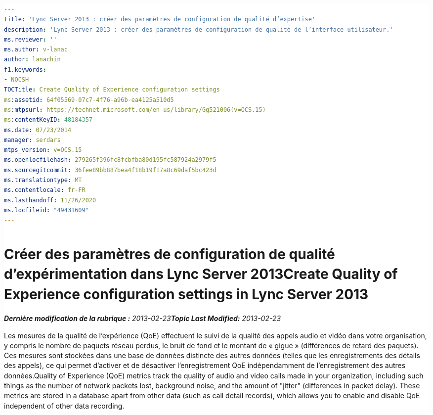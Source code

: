 ```yaml
---
title: 'Lync Server 2013 : créer des paramètres de configuration de qualité d’expertise'
description: 'Lync Server 2013 : créer des paramètres de configuration de qualité de l’interface utilisateur.'
ms.reviewer: ''
ms.author: v-lanac
author: lanachin
f1.keywords:
- NOCSH
TOCTitle: Create Quality of Experience configuration settings
ms:assetid: 64f05569-07c7-4f76-a96b-ea4125a510d5
ms:mtpsurl: https://technet.microsoft.com/en-us/library/Gg521006(v=OCS.15)
ms:contentKeyID: 48184357
ms.date: 07/23/2014
manager: serdars
mtps_version: v=OCS.15
ms.openlocfilehash: 279265f396fc8fcbfba80d195fc587924a2979f5
ms.sourcegitcommit: 36fee89bb887bea4f18b19f17a8c69daf5bc423d
ms.translationtype: MT
ms.contentlocale: fr-FR
ms.lasthandoff: 11/26/2020
ms.locfileid: "49431609"
---
```

# <a name="create-quality-of-experience-configuration-settings-in-lync-server-2013"></a><span data-ttu-id="4117a-103">Créer des paramètres de configuration de qualité d’expérimentation dans Lync Server 2013</span><span class="sxs-lookup"><span data-stu-id="4117a-103">Create Quality of Experience configuration settings in Lync Server 2013</span></span>

<div data-xmlns="http://www.w3.org/1999/xhtml">

<div class="topic" data-xmlns="http://www.w3.org/1999/xhtml" data-msxsl="urn:schemas-microsoft-com:xslt" data-cs="https://msdn.microsoft.com/">

<div data-asp="https://msdn2.microsoft.com/asp">



</div>

<div id="mainSection">

<div id="mainBody"><span data-ttu-id="4117a-104">

<span> </span></span><span class="sxs-lookup"><span data-stu-id="4117a-104">

<span> </span></span></span>

<span data-ttu-id="4117a-105">_**Dernière modification de la rubrique :** 2013-02-23_</span><span class="sxs-lookup"><span data-stu-id="4117a-105">_**Topic Last Modified:** 2013-02-23_</span></span>

<span data-ttu-id="4117a-p101">Les mesures de la qualité de l’expérience (QoE) effectuent le suivi de la qualité des appels audio et vidéo dans votre organisation, y compris le nombre de paquets réseau perdus, le bruit de fond et le montant de « gigue » (différences de retard des paquets). Ces mesures sont stockées dans une base de données distincte des autres données (telles que les enregistrements des détails des appels), ce qui permet d’activer et de désactiver l’enregistrement QoE indépendamment de l’enregistrement des autres données.</span><span class="sxs-lookup"><span data-stu-id="4117a-p101">Quality of Experience (QoE) metrics track the quality of audio and video calls made in your organization, including such things as the number of network packets lost, background noise, and the amount of "jitter" (differences in packet delay). These metrics are stored in a database apart from other data (such as call detail records), which allows you to enable and disable QoE independent of other data recording.</span></span>
